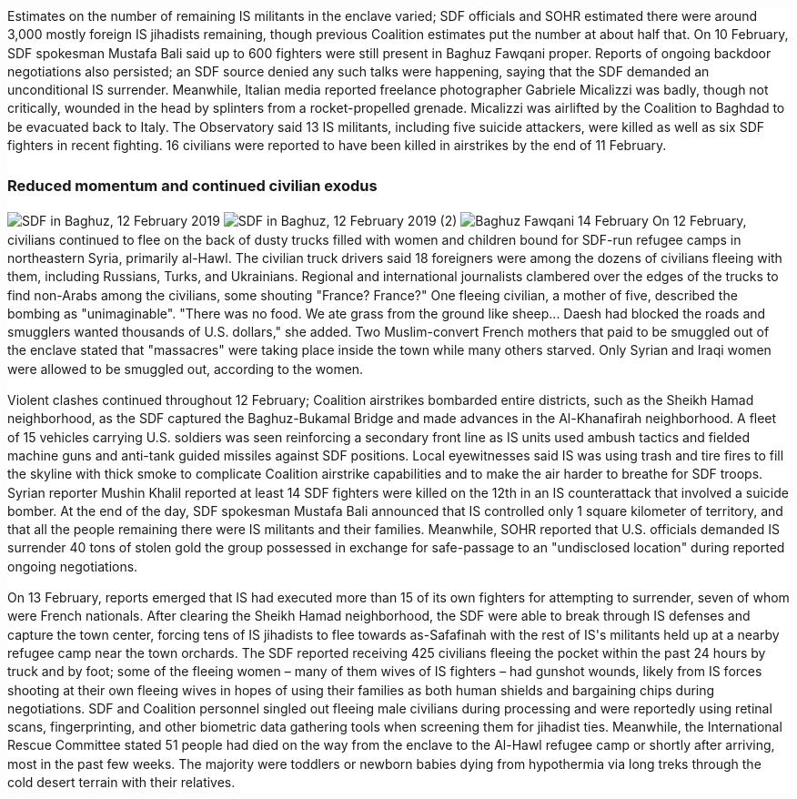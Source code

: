 Estimates on the number of remaining IS militants in the enclave varied; SDF officials and SOHR estimated there were around 3,000 mostly foreign IS jihadists remaining, though previous Coalition estimates put the number at about half that. On 10 February, SDF spokesman Mustafa Bali said up to 600 fighters were still present in Baghuz Fawqani proper. Reports of ongoing backdoor negotiations also persisted; an SDF source denied any such talks were happening, saying that the SDF demanded an unconditional IS surrender. Meanwhile, Italian media reported freelance photographer Gabriele Micalizzi was badly, though not critically, wounded in the head by splinters from a rocket-propelled grenade. Micalizzi was airlifted by the Coalition to Baghdad to be evacuated back to Italy. The Observatory said 13 IS militants, including five suicide attackers, were killed as well as six SDF fighters in recent fighting. 16 civilians were reported to have been killed in airstrikes by the end of 11 February.

### Reduced momentum and continued civilian exodus
![SDF in Baghuz, 12 February 2019](https://wikipedia.org/wiki/Special:Redirect/file/SDF_in_Baghuz%2C_12_February_2019.png?)
![SDF in Baghuz, 12 February 2019 (2)](https://wikipedia.org/wiki/Special:Redirect/file/SDF_in_Baghuz%2C_12_February_2019_(2).png?)
![Baghuz Fawqani 14 February](https://wikipedia.org/wiki/Special:Redirect/file/Baghuz_Fawqani_14_February.png?)
On 12 February, civilians continued to flee on the back of dusty trucks filled with women and children bound for SDF-run refugee camps in northeastern Syria, primarily al-Hawl. The civilian truck drivers said 18 foreigners were among the dozens of civilians fleeing with them, including Russians, Turks, and Ukrainians. Regional and international journalists clambered over the edges of the trucks to find non-Arabs among the civilians, some shouting "France? France?" One fleeing civilian, a mother of five, described the bombing as "unimaginable". "There was no food. We ate grass from the ground like sheep... Daesh had blocked the roads and smugglers wanted thousands of U.S. dollars," she added. Two Muslim-convert French mothers that paid to be smuggled out of the enclave stated that "massacres" were taking place inside the town while many others starved. Only Syrian and Iraqi women were allowed to be smuggled out, according to the women.

Violent clashes continued throughout 12 February; Coalition airstrikes bombarded entire districts, such as the Sheikh Hamad neighborhood, as the SDF captured the Baghuz-Bukamal Bridge and made advances in the Al-Khanafirah neighborhood. A fleet of 15 vehicles carrying U.S. soldiers was seen reinforcing a secondary front line as IS units used ambush tactics and fielded machine guns and anti-tank guided missiles against SDF positions. Local eyewitnesses said IS was using trash and tire fires to fill the skyline with thick smoke to complicate Coalition airstrike capabilities and to make the air harder to breathe for SDF troops. Syrian reporter Mushin Khalil reported at least 14 SDF fighters were killed on the 12th in an IS counterattack that involved a suicide bomber. At the end of the day, SDF spokesman Mustafa Bali announced that IS controlled only 1 square kilometer of territory, and that all the people remaining there were IS militants and their families. Meanwhile, SOHR reported that U.S. officials demanded IS surrender 40 tons of stolen gold the group possessed in exchange for safe-passage to an "undisclosed location" during reported ongoing negotiations.

On 13 February, reports emerged that IS had executed more than 15 of its own fighters for attempting to surrender, seven of whom were French nationals. After clearing the Sheikh Hamad neighborhood, the SDF were able to break through IS defenses and capture the town center, forcing tens of IS jihadists to flee towards as-Safafinah with the rest of IS's militants held up at a nearby refugee camp near the town orchards. The SDF reported receiving 425 civilians fleeing the pocket within the past 24 hours by truck and by foot; some of the fleeing women – many of them wives of IS fighters – had gunshot wounds, likely from IS forces shooting at their own fleeing wives in hopes of using their families as both human shields and bargaining chips during negotiations. SDF and Coalition personnel singled out fleeing male civilians during processing and were reportedly using retinal scans, fingerprinting, and other biometric data gathering tools when screening them for jihadist ties. Meanwhile, the International Rescue Committee stated 51 people had died on the way from the enclave to the Al-Hawl refugee camp or shortly after arriving, most in the past few weeks. The majority were toddlers or newborn babies dying from hypothermia via long treks through the cold desert terrain with their relatives.
